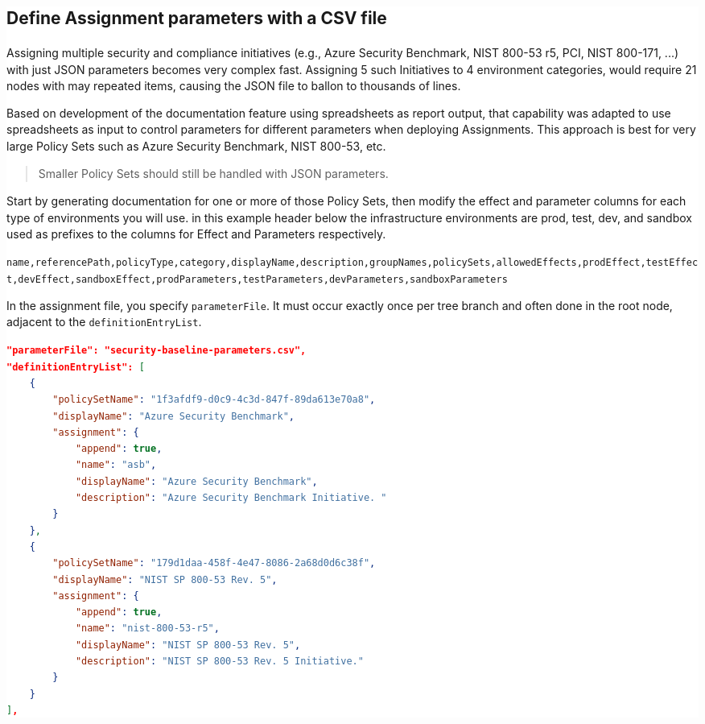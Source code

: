 ## Define Assignment parameters with a CSV file

Assigning multiple security and compliance initiatives (e.g., Azure Security Benchmark, NIST 800-53 r5, PCI, NIST 800-171, ...) with just JSON parameters becomes very complex fast. Assigning 5 such Initiatives to 4 environment categories, would require 21 nodes with may repeated items, causing the JSON file to ballon to thousands of lines.

Based on development of the documentation feature using spreadsheets as report output, that capability was adapted to use spreadsheets as input to control parameters for different parameters when deploying Assignments. This approach is best for very large Policy Sets such as Azure Security Benchmark, NIST 800-53, etc.

> Smaller Policy Sets should still be handled with JSON parameters.

Start by generating documentation for one or more of those Policy Sets, then modify the effect and parameter columns for each type of environments you will use. in this example header below the infrastructure environments are prod, test, dev, and sandbox used as prefixes to the columns for Effect and Parameters respectively.

```csv
name,referencePath,policyType,category,displayName,description,groupNames,policySets,allowedEffects,prodEffect,testEffect,devEffect,sandboxEffect,prodParameters,testParameters,devParameters,sandboxParameters
```

In the assignment file, you specify `parameterFile`. It must occur exactly once per tree branch and often done in the root node, adjacent to the `definitionEntryList`.

```json
"parameterFile": "security-baseline-parameters.csv",
"definitionEntryList": [
    {
        "policySetName": "1f3afdf9-d0c9-4c3d-847f-89da613e70a8",
        "displayName": "Azure Security Benchmark",
        "assignment": {
            "append": true,
            "name": "asb",
            "displayName": "Azure Security Benchmark",
            "description": "Azure Security Benchmark Initiative. "
        }
    },
    {
        "policySetName": "179d1daa-458f-4e47-8086-2a68d0d6c38f",
        "displayName": "NIST SP 800-53 Rev. 5",
        "assignment": {
            "append": true,
            "name": "nist-800-53-r5",
            "displayName": "NIST SP 800-53 Rev. 5",
            "description": "NIST SP 800-53 Rev. 5 Initiative."
        }
    }
],
```
